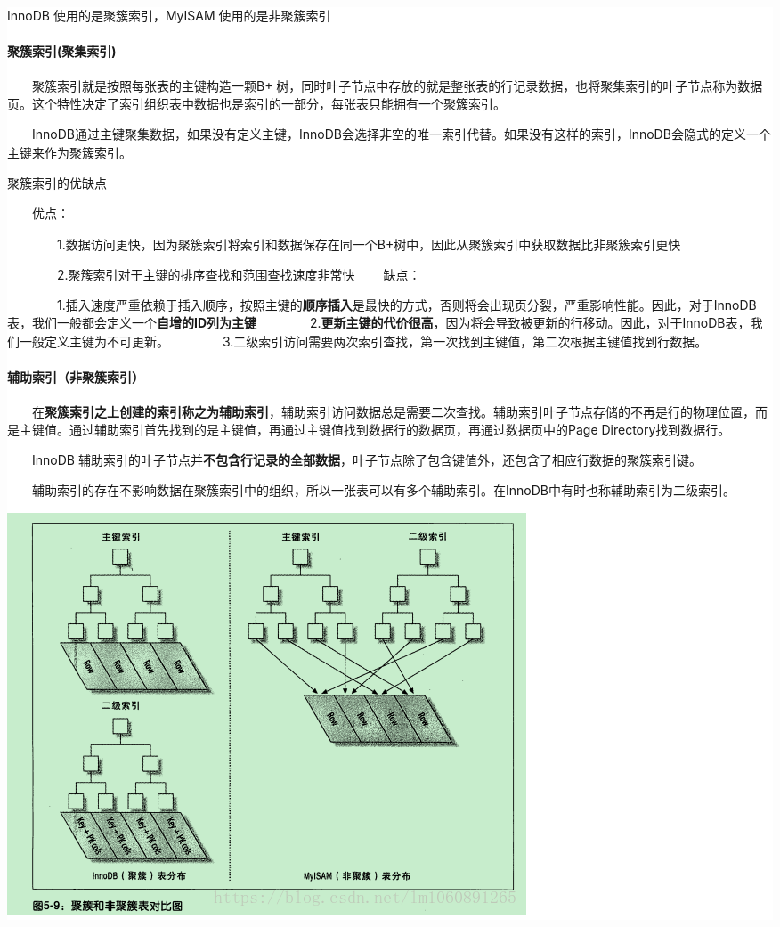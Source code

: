 InnoDB 使用的是聚簇索引，MyISAM 使用的是非聚簇索引

#### 聚簇索引(聚集索引)

　　聚簇索引就是按照每张表的主键构造一颗B+ 树，同时叶子节点中存放的就是整张表的行记录数据，也将聚集索引的叶子节点称为数据页。这个特性决定了索引组织表中数据也是索引的一部分，每张表只能拥有一个聚簇索引。

　　InnoDB通过主键聚集数据，如果没有定义主键，InnoDB会选择非空的唯一索引代替。如果没有这样的索引，InnoDB会隐式的定义一个主键来作为聚簇索引。

聚簇索引的优缺点

　　优点：

　　　　1.数据访问更快，因为聚簇索引将索引和数据保存在同一个B+树中，因此从聚簇索引中获取数据比非聚簇索引更快

　　　　2.聚簇索引对于主键的排序查找和范围查找速度非常快
　　缺点：

　　　　1.插入速度严重依赖于插入顺序，按照主键的**顺序插入**是最快的方式，否则将会出现页分裂，严重影响性能。因此，对于InnoDB表，我们一般都会定义一个**自增的ID列为主键**
　　　　2.**更新主键的代价很高**，因为将会导致被更新的行移动。因此，对于InnoDB表，我们一般定义主键为不可更新。
　　　　3.二级索引访问需要两次索引查找，第一次找到主键值，第二次根据主键值找到行数据。

#### 辅助索引（非聚簇索引）

　　在**聚簇索引之上创建的索引称之为辅助索引**，辅助索引访问数据总是需要二次查找。辅助索引叶子节点存储的不再是行的物理位置，而是主键值。通过辅助索引首先找到的是主键值，再通过主键值找到数据行的数据页，再通过数据页中的Page Directory找到数据行。

　　InnoDB 辅助索引的叶子节点并**不包含行记录的全部数据**，叶子节点除了包含键值外，还包含了相应行数据的聚簇索引键。

　　辅助索引的存在不影响数据在聚簇索引中的组织，所以一张表可以有多个辅助索引。在InnoDB中有时也称辅助索引为二级索引。

![img](./images/index-1.png)
